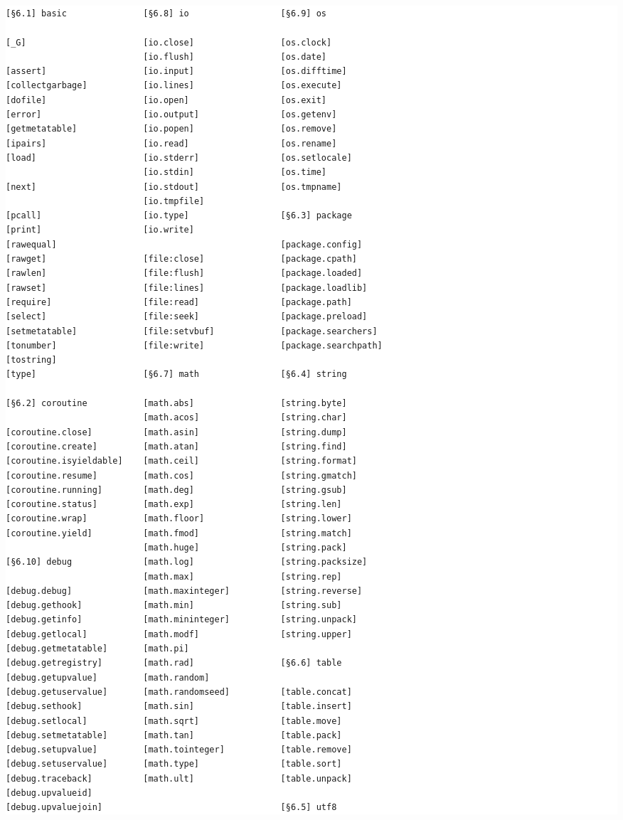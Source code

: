     [§6.1] basic               [§6.8] io                  [§6.9] os

    [_G]                       [io.close]                 [os.clock]
                               [io.flush]                 [os.date]
    [assert]                   [io.input]                 [os.difftime]
    [collectgarbage]           [io.lines]                 [os.execute]
    [dofile]                   [io.open]                  [os.exit]
    [error]                    [io.output]                [os.getenv]
    [getmetatable]             [io.popen]                 [os.remove]
    [ipairs]                   [io.read]                  [os.rename]
    [load]                     [io.stderr]                [os.setlocale]
                               [io.stdin]                 [os.time]
    [next]                     [io.stdout]                [os.tmpname]
                               [io.tmpfile]
    [pcall]                    [io.type]                  [§6.3] package
    [print]                    [io.write]
    [rawequal]                                            [package.config]
    [rawget]                   [file:close]               [package.cpath]
    [rawlen]                   [file:flush]               [package.loaded]
    [rawset]                   [file:lines]               [package.loadlib]
    [require]                  [file:read]                [package.path]
    [select]                   [file:seek]                [package.preload]
    [setmetatable]             [file:setvbuf]             [package.searchers]
    [tonumber]                 [file:write]               [package.searchpath]
    [tostring]
    [type]                     [§6.7] math                [§6.4] string

    [§6.2] coroutine           [math.abs]                 [string.byte]
                               [math.acos]                [string.char]
    [coroutine.close]          [math.asin]                [string.dump]
    [coroutine.create]         [math.atan]                [string.find]
    [coroutine.isyieldable]    [math.ceil]                [string.format]
    [coroutine.resume]         [math.cos]                 [string.gmatch]
    [coroutine.running]        [math.deg]                 [string.gsub]
    [coroutine.status]         [math.exp]                 [string.len]
    [coroutine.wrap]           [math.floor]               [string.lower]
    [coroutine.yield]          [math.fmod]                [string.match]
                               [math.huge]                [string.pack]
    [§6.10] debug              [math.log]                 [string.packsize]
                               [math.max]                 [string.rep]
    [debug.debug]              [math.maxinteger]          [string.reverse]
    [debug.gethook]            [math.min]                 [string.sub]
    [debug.getinfo]            [math.mininteger]          [string.unpack]
    [debug.getlocal]           [math.modf]                [string.upper]
    [debug.getmetatable]       [math.pi]
    [debug.getregistry]        [math.rad]                 [§6.6] table
    [debug.getupvalue]         [math.random]
    [debug.getuservalue]       [math.randomseed]          [table.concat]
    [debug.sethook]            [math.sin]                 [table.insert]
    [debug.setlocal]           [math.sqrt]                [table.move]
    [debug.setmetatable]       [math.tan]                 [table.pack]
    [debug.setupvalue]         [math.tointeger]           [table.remove]
    [debug.setuservalue]       [math.type]                [table.sort]
    [debug.traceback]          [math.ult]                 [table.unpack]
    [debug.upvalueid]
    [debug.upvaluejoin]                                   [§6.5] utf8
